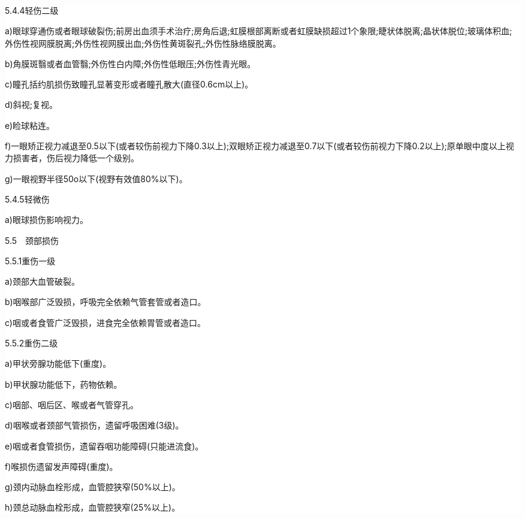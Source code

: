 
5.4.4轻伤二级


a)眼球穿通伤或者眼球破裂伤;前房出血须手术治疗;房角后退;虹膜根部离断或者虹膜缺损超过1个象限;睫状体脱离;晶状体脱位;玻璃体积血;外伤性视网膜脱离;外伤性视网膜出血;外伤性黄斑裂孔;外伤性脉络膜脱离。


b)角膜斑翳或者血管翳;外伤性白内障;外伤性低眼压;外伤性青光眼。


c)瞳孔括约肌损伤致瞳孔显著变形或者瞳孔散大(直径0.6cm以上)。


d)斜视;复视。


e)睑球粘连。


f)一眼矫正视力减退至0.5以下(或者较伤前视力下降0.3以上);双眼矫正视力减退至0.7以下(或者较伤前视力下降0.2以上);原单眼中度以上视力损害者，伤后视力降低一个级别。


g)一眼视野半径50o以下(视野有效值80%以下)。


5.4.5轻微伤


a)眼球损伤影响视力。


5.5　颈部损伤


5.5.1重伤一级


a)颈部大血管破裂。


b)咽喉部广泛毁损，呼吸完全依赖气管套管或者造口。


c)咽或者食管广泛毁损，进食完全依赖胃管或者造口。


5.5.2重伤二级


a)甲状旁腺功能低下(重度)。


b)甲状腺功能低下，药物依赖。


c)咽部、咽后区、喉或者气管穿孔。


d)咽喉或者颈部气管损伤，遗留呼吸困难(3级)。


e)咽或者食管损伤，遗留吞咽功能障碍(只能进流食)。


f)喉损伤遗留发声障碍(重度)。


g)颈内动脉血栓形成，血管腔狭窄(50%以上)。


h)颈总动脉血栓形成，血管腔狭窄(25%以上)。
